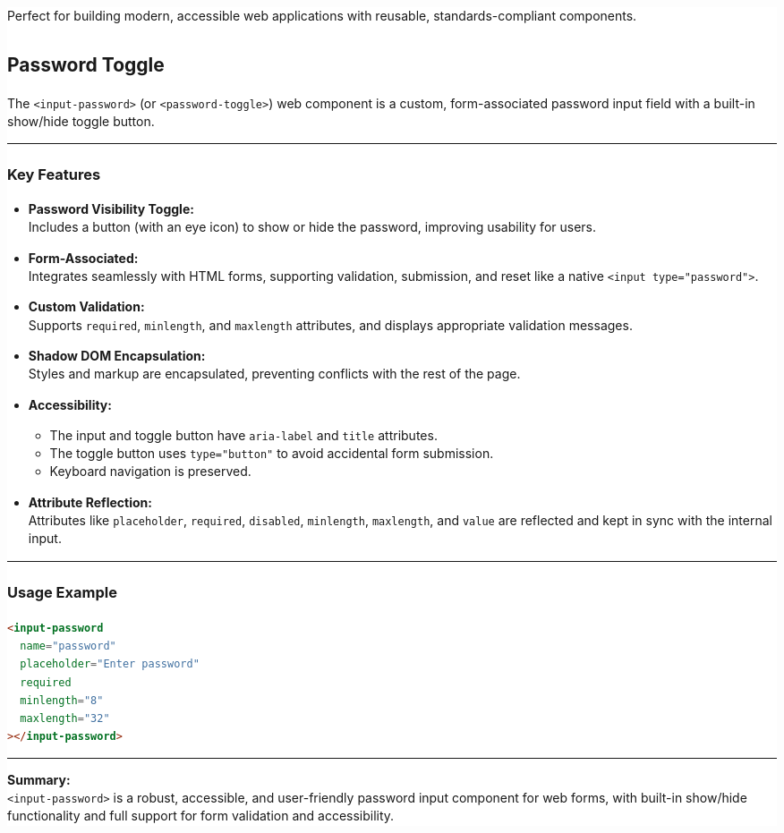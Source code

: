 Perfect for building modern, accessible web applications with reusable, standards-compliant components.

## Password Toggle

The `<input-password>` (or `<password-toggle>`) web component is a custom, form-associated password input field with a built-in show/hide toggle button.

---

### Key Features

- **Password Visibility Toggle:**  
  Includes a button (with an eye icon) to show or hide the password, improving usability for users.

- **Form-Associated:**  
  Integrates seamlessly with HTML forms, supporting validation, submission, and reset like a native `<input type="password">`.

- **Custom Validation:**  
  Supports `required`, `minlength`, and `maxlength` attributes, and displays appropriate validation messages.

- **Shadow DOM Encapsulation:**  
  Styles and markup are encapsulated, preventing conflicts with the rest of the page.

- **Accessibility:**

  - The input and toggle button have `aria-label` and `title` attributes.
  - The toggle button uses `type="button"` to avoid accidental form submission.
  - Keyboard navigation is preserved.

- **Attribute Reflection:**  
  Attributes like `placeholder`, `required`, `disabled`, `minlength`, `maxlength`, and `value` are reflected and kept in sync with the internal input.

---

### Usage Example

```html
<input-password
  name="password"
  placeholder="Enter password"
  required
  minlength="8"
  maxlength="32"
></input-password>
```

---

**Summary:**  
`<input-password>` is a robust, accessible, and user-friendly password input component for web forms, with built-in show/hide functionality and full support for form validation and accessibility.
